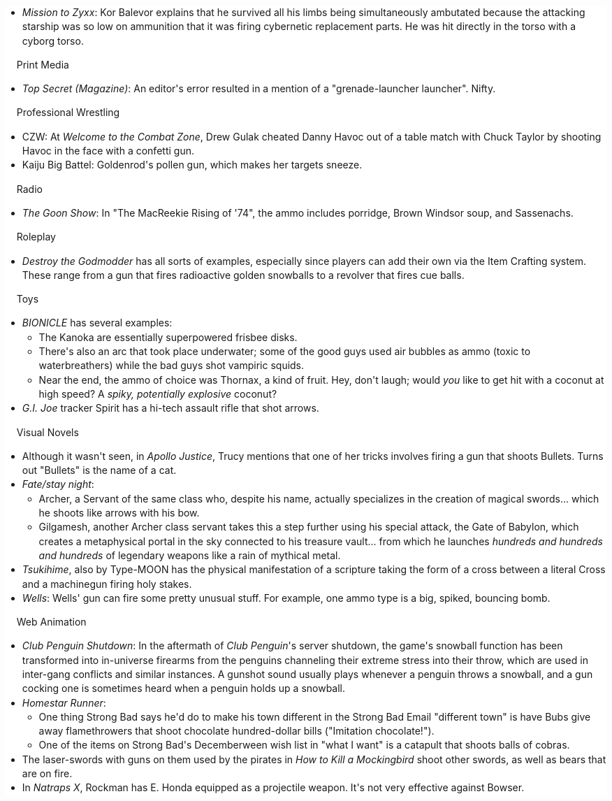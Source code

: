 -   _Mission to Zyxx_: Kor Balevor explains that he survived all his limbs being simultaneously ambutated because the attacking starship was so low on ammunition that it was firing cybernetic replacement parts. He was hit directly in the torso with a cyborg torso.

    Print Media 

-   _Top Secret (Magazine)_: An editor's error resulted in a mention of a "grenade-launcher launcher". Nifty.

    Professional Wrestling 

-   CZW: At _Welcome to the Combat Zone_, Drew Gulak cheated Danny Havoc out of a table match with Chuck Taylor by shooting Havoc in the face with a confetti gun.
-   Kaiju Big Battel: Goldenrod's pollen gun, which makes her targets sneeze.

    Radio 

-   _The Goon Show_: In "The MacReekie Rising of '74", the ammo includes porridge, Brown Windsor soup, and Sassenachs.

    Roleplay 

-   _Destroy the Godmodder_ has all sorts of examples, especially since players can add their own via the Item Crafting system. These range from a gun that fires radioactive golden snowballs to a revolver that fires cue balls.

    Toys 

-   _BIONICLE_ has several examples:
    -   The Kanoka are essentially superpowered frisbee disks.
    -   There's also an arc that took place underwater; some of the good guys used air bubbles as ammo (toxic to waterbreathers) while the bad guys shot vampiric squids.
    -   Near the end, the ammo of choice was Thornax, a kind of fruit. Hey, don't laugh; would _you_ like to get hit with a coconut at high speed? A _spiky, potentially explosive_ coconut?
-   _G.I. Joe_ tracker Spirit has a hi-tech assault rifle that shot arrows.

    Visual Novels 

-   Although it wasn't seen, in _Apollo Justice_, Trucy mentions that one of her tricks involves firing a gun that shoots Bullets. Turns out "Bullets" is the name of a cat.
-   _Fate/stay night_:
    -   Archer, a Servant of the same class who, despite his name, actually specializes in the creation of magical swords... which he shoots like arrows with his bow.
    -   Gilgamesh, another Archer class servant takes this a step further using his special attack, the Gate of Babylon, which creates a metaphysical portal in the sky connected to his treasure vault... from which he launches _hundreds and hundreds and hundreds_ of legendary weapons like a rain of mythical metal.
-   _Tsukihime_, also by Type-MOON has the physical manifestation of a scripture taking the form of a cross between a literal Cross and a machinegun firing holy stakes.
-   _Wells_: Wells' gun can fire some pretty unusual stuff. For example, one ammo type is a big, spiked, bouncing bomb.

    Web Animation 

-   _Club Penguin Shutdown_: In the aftermath of _Club Penguin_'s server shutdown, the game's snowball function has been transformed into in-universe firearms from the penguins channeling their extreme stress into their throw, which are used in inter-gang conflicts and similar instances. A gunshot sound usually plays whenever a penguin throws a snowball, and a gun cocking one is sometimes heard when a penguin holds up a snowball.
-   _Homestar Runner_:
    -   One thing Strong Bad says he'd do to make his town different in the Strong Bad Email "different town" is have Bubs give away flamethrowers that shoot chocolate hundred-dollar bills ("Imitation chocolate!").
    -   One of the items on Strong Bad's Decemberween wish list in "what I want" is a catapult that shoots balls of cobras.
-   The laser-swords with guns on them used by the pirates in _How to Kill a Mockingbird_ shoot other swords, as well as bears that are on fire.
-   In _Natraps X_, Rockman has E. Honda equipped as a projectile weapon. It's not very effective against Bowser.